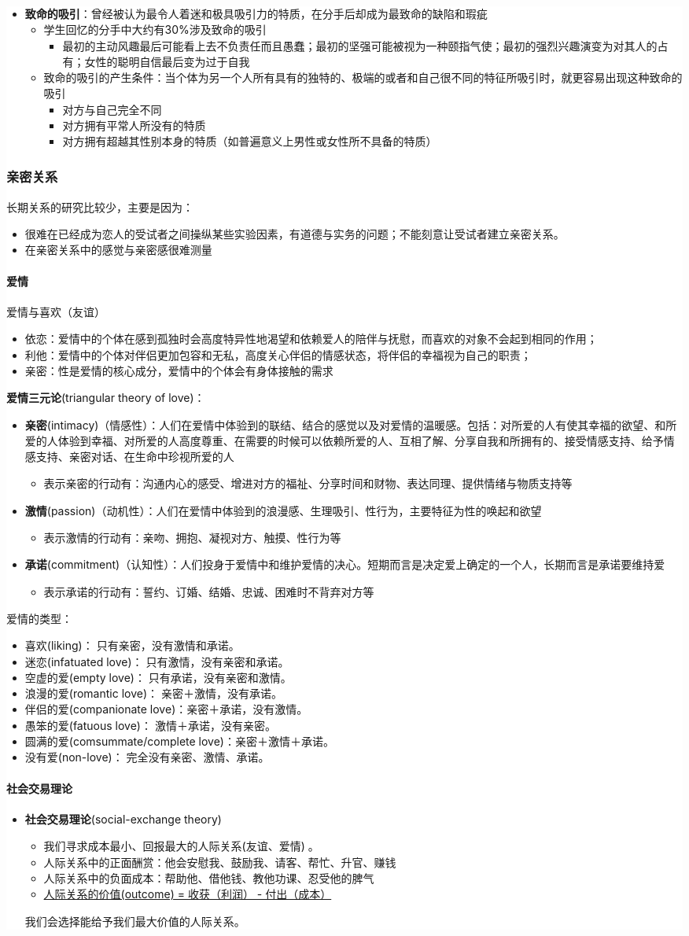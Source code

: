 - **致命的吸引**：曾经被认为最令人着迷和极具吸引力的特质，在分手后却成为最致命的缺陷和瑕疵
    - 学生回忆的分手中大约有30%涉及致命的吸引
        - 最初的主动风趣最后可能看上去不负责任而且愚蠢；最初的坚强可能被视为一种颐指气使；最初的强烈兴趣演变为对其人的占有；女性的聪明自信最后变为过于自我
    - 致命的吸引的产生条件：当个体为另一个人所有具有的独特的、极端的或者和自己很不同的特征所吸引时，就更容易出现这种致命的吸引
        - 对方与自己完全不同
        - 对方拥有平常人所没有的特质
        - 对方拥有超越其性别本身的特质（如普遍意义上男性或女性所不具备的特质）


### 亲密关系

长期关系的研究比较少，主要是因为：

- 很难在已经成为恋人的受试者之间操纵某些实验因素，有道德与实务的问题；不能刻意让受试者建立亲密关系。
- 在亲密关系中的感觉与亲密感很难测量


#### 爱情

爱情与喜欢（友谊）

- 依恋：爱情中的个体在感到孤独时会高度特异性地渴望和依赖爱人的陪伴与抚慰，而喜欢的对象不会起到相同的作用；
- 利他：爱情中的个体对伴侣更加包容和无私，高度关心伴侣的情感状态，将伴侣的幸福视为自己的职责；
- 亲密：性是爱情的核心成分，爱情中的个体会有身体接触的需求

**爱情三元论**(triangular theory of love)：

- **亲密**(intimacy)（情感性）：人们在爱情中体验到的联结、结合的感觉以及对爱情的温暖感。包括：对所爱的人有使其幸福的欲望、和所爱的人体验到幸福、对所爱的人高度尊重、在需要的时候可以依赖所爱的人、互相了解、分享自我和所拥有的、接受情感支持、给予情感支持、亲密对话、在生命中珍视所爱的人
    - 表示亲密的行动有：沟通内心的感受、增进对方的福祉、分享时间和财物、表达同理、提供情绪与物质支持等

- **激情**(passion)（动机性）：人们在爱情中体验到的浪漫感、生理吸引、性行为，主要特征为性的唤起和欲望
    - 表示激情的行动有：亲吻、拥抱、凝视对方、触摸、性行为等
- **承诺**(commitment)（认知性）：人们投身于爱情中和维护爱情的决心。短期而言是决定爱上确定的一个人，长期而言是承诺要维持爱
    - 表示承诺的行动有：誓约、订婚、结婚、忠诚、困难时不背弃对方等

爱情的类型：

- 喜欢(liking)： 只有亲密，没有激情和承诺。
- 迷恋(infatuated love)： 只有激情，没有亲密和承诺。
- 空虚的爱(empty love)： 只有承诺，没有亲密和激情。
- 浪漫的爱(romantic love)： 亲密＋激情，没有承诺。
- 伴侣的爱(companionate love)：亲密＋承诺，没有激情。
- 愚笨的爱(fatuous love)： 激情＋承诺，没有亲密。
- 圆满的爱(comsummate/complete love)：亲密＋激情＋承诺。
- 没有爱(non-love)： 完全没有亲密、激情、承诺。


#### 社会交易理论

- **社会交易理论**(social-exchange theory)
    - 我们寻求成本最小、回报最大的人际关系(友谊、爱情) 。
    - 人际关系中的正面酬赏：他会安慰我、鼓励我、请客、帮忙、升官、赚钱
    - 人际关系中的负面成本：帮助他、借他钱、教他功课、忍受他的脾气
    - <u>人际关系的价值(outcome) = 收获（利润） - 付出（成本）</u>

    我们会选择能给予我们最大价值的人际关系。
